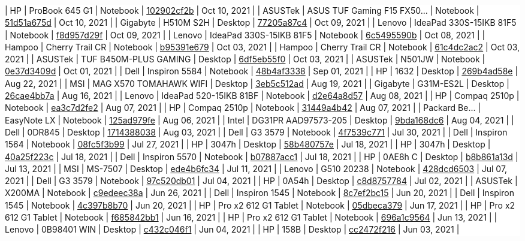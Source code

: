 | HP            | ProBook 645 G1              | Notebook    | [102902cf2b](https://linux-hardware.org/?probe=102902cf2b) | Oct 10, 2021 |
| ASUSTek       | ASUS TUF Gaming F15 FX50... | Notebook    | [51d51a675d](https://linux-hardware.org/?probe=51d51a675d) | Oct 10, 2021 |
| Gigabyte      | H510M S2H                   | Desktop     | [77205a87c4](https://linux-hardware.org/?probe=77205a87c4) | Oct 09, 2021 |
| Lenovo        | IdeaPad 330S-15IKB 81F5     | Notebook    | [f8d957d29f](https://linux-hardware.org/?probe=f8d957d29f) | Oct 09, 2021 |
| Lenovo        | IdeaPad 330S-15IKB 81F5     | Notebook    | [6c5495590b](https://linux-hardware.org/?probe=6c5495590b) | Oct 08, 2021 |
| Hampoo        | Cherry Trail CR             | Notebook    | [b95391e679](https://linux-hardware.org/?probe=b95391e679) | Oct 03, 2021 |
| Hampoo        | Cherry Trail CR             | Notebook    | [61c4dc2ac2](https://linux-hardware.org/?probe=61c4dc2ac2) | Oct 03, 2021 |
| ASUSTek       | TUF B450M-PLUS GAMING       | Desktop     | [6df5eb55f0](https://linux-hardware.org/?probe=6df5eb55f0) | Oct 03, 2021 |
| ASUSTek       | N501JW                      | Notebook    | [0e37d3409d](https://linux-hardware.org/?probe=0e37d3409d) | Oct 01, 2021 |
| Dell          | Inspiron 5584               | Notebook    | [48b4af3338](https://linux-hardware.org/?probe=48b4af3338) | Sep 01, 2021 |
| HP            | 1632                        | Desktop     | [269b4ad58e](https://linux-hardware.org/?probe=269b4ad58e) | Aug 22, 2021 |
| MSI           | MAG X570 TOMAHAWK WIFI      | Desktop     | [3eb5c512ad](https://linux-hardware.org/?probe=3eb5c512ad) | Aug 19, 2021 |
| Gigabyte      | G31M-ES2L                   | Desktop     | [26cae4bb7a](https://linux-hardware.org/?probe=26cae4bb7a) | Aug 16, 2021 |
| Lenovo        | IdeaPad 520-15IKB 81BF      | Notebook    | [d2e64a8d57](https://linux-hardware.org/?probe=d2e64a8d57) | Aug 08, 2021 |
| HP            | Compaq 2510p                | Notebook    | [ea3c7d2fe2](https://linux-hardware.org/?probe=ea3c7d2fe2) | Aug 07, 2021 |
| HP            | Compaq 2510p                | Notebook    | [31449a4b42](https://linux-hardware.org/?probe=31449a4b42) | Aug 07, 2021 |
| Packard Be... | EasyNote LX                 | Notebook    | [125ad979fe](https://linux-hardware.org/?probe=125ad979fe) | Aug 06, 2021 |
| Intel         | DG31PR AAD97573-205         | Desktop     | [9bda168dc6](https://linux-hardware.org/?probe=9bda168dc6) | Aug 04, 2021 |
| Dell          | 0DR845                      | Desktop     | [1714388038](https://linux-hardware.org/?probe=1714388038) | Aug 03, 2021 |
| Dell          | G3 3579                     | Notebook    | [4f7539c771](https://linux-hardware.org/?probe=4f7539c771) | Jul 30, 2021 |
| Dell          | Inspiron 1564               | Notebook    | [08fc5f3b99](https://linux-hardware.org/?probe=08fc5f3b99) | Jul 27, 2021 |
| HP            | 3047h                       | Desktop     | [58b480757e](https://linux-hardware.org/?probe=58b480757e) | Jul 18, 2021 |
| HP            | 3047h                       | Desktop     | [40a25f223c](https://linux-hardware.org/?probe=40a25f223c) | Jul 18, 2021 |
| Dell          | Inspiron 5570               | Notebook    | [b07887acc1](https://linux-hardware.org/?probe=b07887acc1) | Jul 18, 2021 |
| HP            | 0AE8h C                     | Desktop     | [b8b861a13d](https://linux-hardware.org/?probe=b8b861a13d) | Jul 13, 2021 |
| MSI           | MS-7507                     | Desktop     | [ede4b6fc34](https://linux-hardware.org/?probe=ede4b6fc34) | Jul 11, 2021 |
| Lenovo        | G510 20238                  | Notebook    | [428dcd6503](https://linux-hardware.org/?probe=428dcd6503) | Jul 07, 2021 |
| Dell          | G3 3579                     | Notebook    | [97c520db01](https://linux-hardware.org/?probe=97c520db01) | Jul 04, 2021 |
| HP            | 0A54h                       | Desktop     | [c8d8757784](https://linux-hardware.org/?probe=c8d8757784) | Jul 02, 2021 |
| ASUSTek       | X200MA                      | Notebook    | [c9edeec38a](https://linux-hardware.org/?probe=c9edeec38a) | Jun 26, 2021 |
| Dell          | Inspiron 1545               | Notebook    | [8c7ef2bc15](https://linux-hardware.org/?probe=8c7ef2bc15) | Jun 20, 2021 |
| Dell          | Inspiron 1545               | Notebook    | [4c397b8b70](https://linux-hardware.org/?probe=4c397b8b70) | Jun 20, 2021 |
| HP            | Pro x2 612 G1 Tablet        | Notebook    | [05dbeca379](https://linux-hardware.org/?probe=05dbeca379) | Jun 17, 2021 |
| HP            | Pro x2 612 G1 Tablet        | Notebook    | [f685842bb1](https://linux-hardware.org/?probe=f685842bb1) | Jun 16, 2021 |
| HP            | Pro x2 612 G1 Tablet        | Notebook    | [696a1c9564](https://linux-hardware.org/?probe=696a1c9564) | Jun 13, 2021 |
| Lenovo        | 0B98401 WIN                 | Desktop     | [c432c046f1](https://linux-hardware.org/?probe=c432c046f1) | Jun 04, 2021 |
| HP            | 158B                        | Desktop     | [cc2472f216](https://linux-hardware.org/?probe=cc2472f216) | Jun 03, 2021 |
